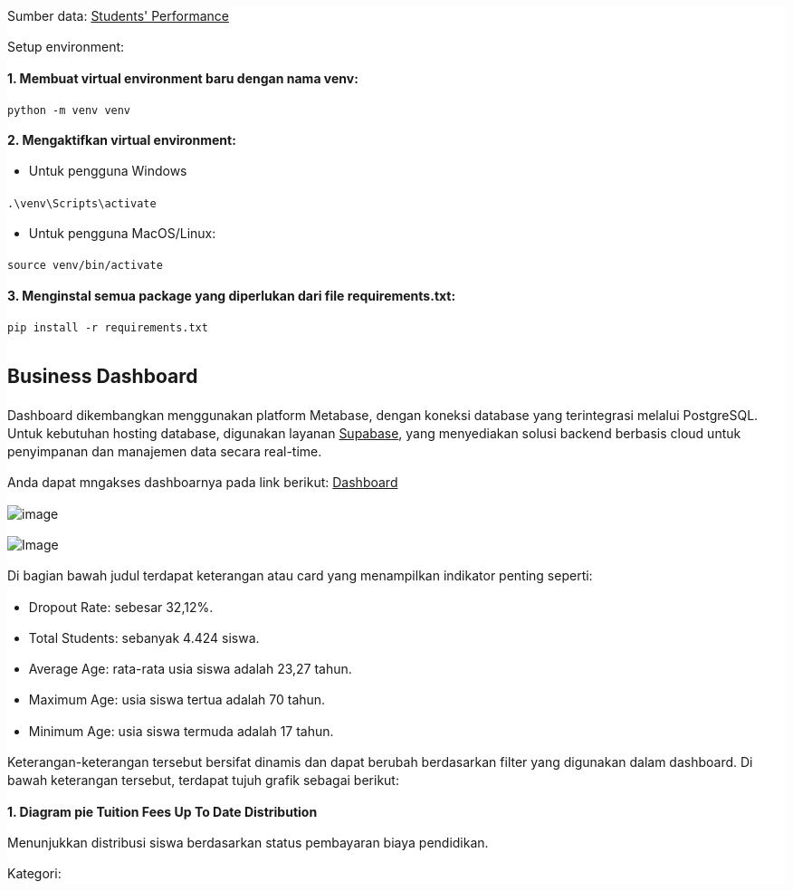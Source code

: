Sumber data: [Students' Performance](https://github.com/dicodingacademy/dicoding_dataset/blob/main/students_performance/README.md)

Setup environment:


**1. Membuat virtual environment baru dengan nama venv:**
```
python -m venv venv
```
**2. Mengaktifkan virtual environment:**
- Untuk pengguna Windows
```
.\venv\Scripts\activate
```
- Untuk pengguna MacOS/Linux:
```
source venv/bin/activate
```
**3. Menginstal semua package yang diperlukan dari file requirements.txt:**
```
pip install -r requirements.txt
```

## **Business Dashboard**
Dashboard dikembangkan menggunakan platform Metabase, dengan koneksi database yang terintegrasi melalui PostgreSQL. Untuk kebutuhan hosting database, digunakan layanan [Supabase](https://supabase.com/), yang menyediakan solusi backend berbasis cloud untuk penyimpanan dan manajemen data secara real-time. 

Anda dapat mngakses dashboarnya pada link berikut: [Dashboard](http://localhost:3000/public/dashboard/a16347ff-dbfd-47ad-88b2-00d73ac751f3)

![image](https://s4.gifyu.com/images/bL04S.jpg)

![Image](https://s4.gifyu.com/images/bL06D.png)

Di bagian bawah judul terdapat keterangan atau card yang menampilkan indikator penting seperti:

- Dropout Rate: sebesar 32,12%.

- Total Students: sebanyak 4.424 siswa.

- Average Age: rata-rata usia siswa adalah 23,27 tahun.

- Maximum Age: usia siswa tertua adalah 70 tahun.

- Minimum Age: usia siswa termuda adalah 17 tahun.

Keterangan-keterangan tersebut bersifat dinamis dan dapat berubah berdasarkan filter yang digunakan dalam dashboard. Di bawah keterangan tersebut, terdapat tujuh grafik sebagai berikut:

**1. Diagram pie Tuition Fees Up To Date Distribution**

Menunjukkan distribusi siswa berdasarkan status pembayaran biaya pendidikan.

Kategori:

